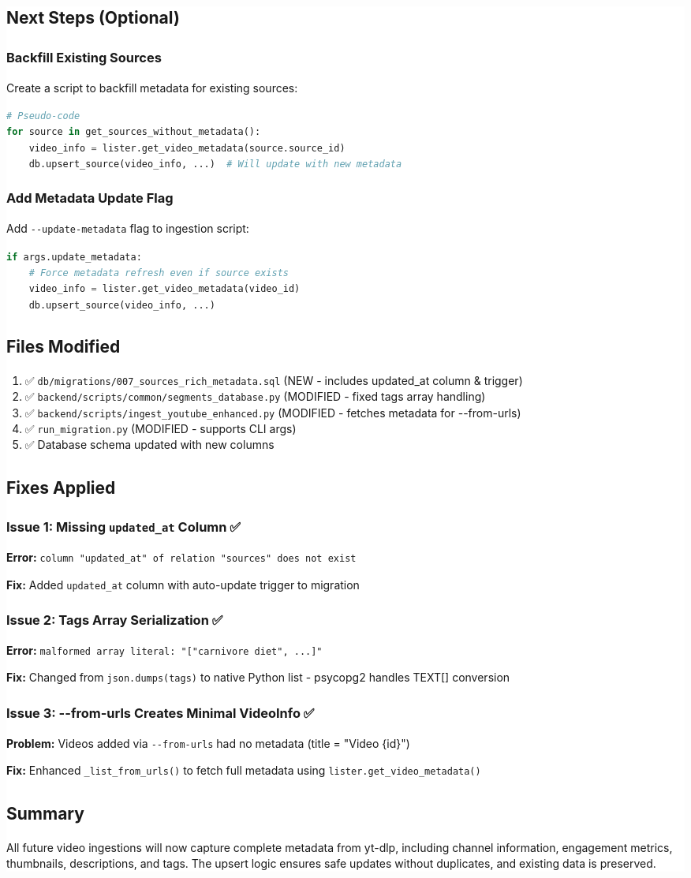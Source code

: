 ## Next Steps (Optional)

### Backfill Existing Sources
Create a script to backfill metadata for existing sources:
```python
# Pseudo-code
for source in get_sources_without_metadata():
    video_info = lister.get_video_metadata(source.source_id)
    db.upsert_source(video_info, ...)  # Will update with new metadata
```

### Add Metadata Update Flag
Add `--update-metadata` flag to ingestion script:
```python
if args.update_metadata:
    # Force metadata refresh even if source exists
    video_info = lister.get_video_metadata(video_id)
    db.upsert_source(video_info, ...)
```

## Files Modified
1. ✅ `db/migrations/007_sources_rich_metadata.sql` (NEW - includes updated_at column & trigger)
2. ✅ `backend/scripts/common/segments_database.py` (MODIFIED - fixed tags array handling)
3. ✅ `backend/scripts/ingest_youtube_enhanced.py` (MODIFIED - fetches metadata for --from-urls)
4. ✅ `run_migration.py` (MODIFIED - supports CLI args)
5. ✅ Database schema updated with new columns

## Fixes Applied

### Issue 1: Missing `updated_at` Column ✅
**Error:** `column "updated_at" of relation "sources" does not exist`

**Fix:** Added `updated_at` column with auto-update trigger to migration

### Issue 2: Tags Array Serialization ✅
**Error:** `malformed array literal: "["carnivore diet", ...]"`

**Fix:** Changed from `json.dumps(tags)` to native Python list - psycopg2 handles TEXT[] conversion

### Issue 3: --from-urls Creates Minimal VideoInfo ✅
**Problem:** Videos added via `--from-urls` had no metadata (title = "Video {id}")

**Fix:** Enhanced `_list_from_urls()` to fetch full metadata using `lister.get_video_metadata()`

## Summary
All future video ingestions will now capture complete metadata from yt-dlp, including channel information, engagement metrics, thumbnails, descriptions, and tags. The upsert logic ensures safe updates without duplicates, and existing data is preserved.
